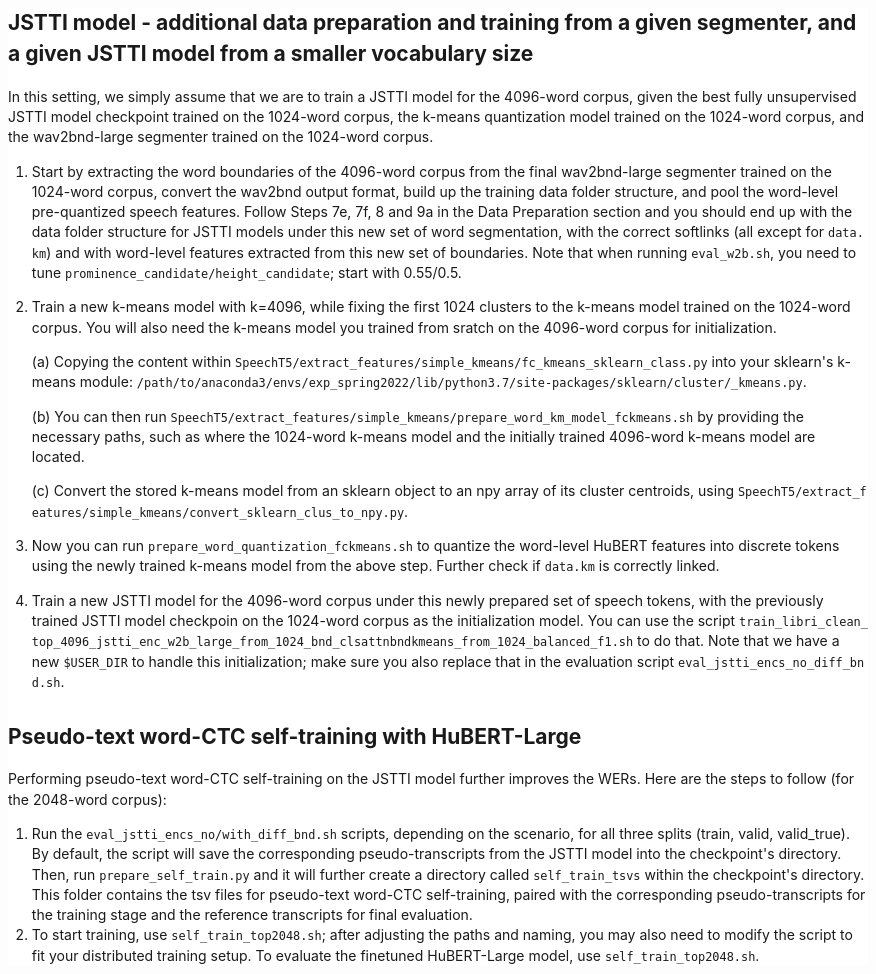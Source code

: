 ## JSTTI model - additional data preparation and training from a given segmenter, and a given JSTTI model from a smaller vocabulary size
In this setting, we simply assume that we are to train a JSTTI model for the 4096-word corpus, given the best fully unsupervised JSTTI model checkpoint trained on the 1024-word corpus, the k-means quantization model trained on the 1024-word corpus, and the wav2bnd-large segmenter trained on the 1024-word corpus.
1. Start by extracting the word boundaries of the 4096-word corpus from the final wav2bnd-large segmenter trained on the 1024-word corpus, convert the wav2bnd output format, build up the training data folder structure, and pool the word-level pre-quantized speech features. Follow Steps 7e, 7f, 8 and 9a in the Data Preparation section and you should end up with the data folder structure for JSTTI models under this new set of word segmentation, with the correct softlinks (all except for `data.km`) and with word-level features extracted from this new set of boundaries. Note that when running `eval_w2b.sh`, you need to tune `prominence_candidate/height_candidate`; start with 0.55/0.5.
2. Train a new k-means model with k=4096, while fixing the first 1024 clusters to the k-means model trained on the 1024-word corpus. You will also need the k-means model you trained from sratch on the 4096-word corpus for initialization. 

   (a) Copying the content within `SpeechT5/extract_features/simple_kmeans/fc_kmeans_sklearn_class.py` into your sklearn's k-means module: `/path/to/anaconda3/envs/exp_spring2022/lib/python3.7/site-packages/sklearn/cluster/_kmeans.py`.

   (b) You can then run `SpeechT5/extract_features/simple_kmeans/prepare_word_km_model_fckmeans.sh` by providing the necessary paths, such as where the 1024-word k-means model and the initially trained 4096-word k-means model are located.

   (c) Convert the stored k-means model from an sklearn object to an npy array of its cluster centroids, using `SpeechT5/extract_features/simple_kmeans/convert_sklearn_clus_to_npy.py`.
3. Now you can run `prepare_word_quantization_fckmeans.sh` to quantize the word-level HuBERT features into discrete tokens using the newly trained k-means model from the above step. Further check if `data.km` is correctly linked.
4. Train a new JSTTI model for the 4096-word corpus under this newly prepared set of speech tokens, with the previously trained JSTTI model checkpoin on the 1024-word corpus as the initialization model. You can use the script `train_libri_clean_top_4096_jstti_enc_w2b_large_from_1024_bnd_clsattnbndkmeans_from_1024_balanced_f1.sh` to do that. Note that we have a new `$USER_DIR` to handle this initialization; make sure you also replace that in the evaluation script `eval_jstti_encs_no_diff_bnd.sh`.


## Pseudo-text word-CTC self-training with HuBERT-Large
Performing pseudo-text word-CTC self-training on the JSTTI model further improves the WERs. Here are the steps to follow (for the 2048-word corpus):
1. Run the `eval_jstti_encs_no/with_diff_bnd.sh` scripts, depending on the scenario, for all three splits (train, valid, valid_true). By default, the script will save the corresponding pseudo-transcripts from the JSTTI model into the checkpoint's directory. Then, run `prepare_self_train.py` and it will further create a directory called `self_train_tsvs` within the checkpoint's directory. This folder contains the tsv files for pseudo-text word-CTC self-training, paired with the corresponding pseudo-transcripts for the training stage and the reference transcripts for final evaluation.
2. To start training, use `self_train_top2048.sh`; after adjusting the paths and naming, you may also need to modify the script to fit your distributed training setup. To evaluate the finetuned HuBERT-Large model, use `self_train_top2048.sh`.
